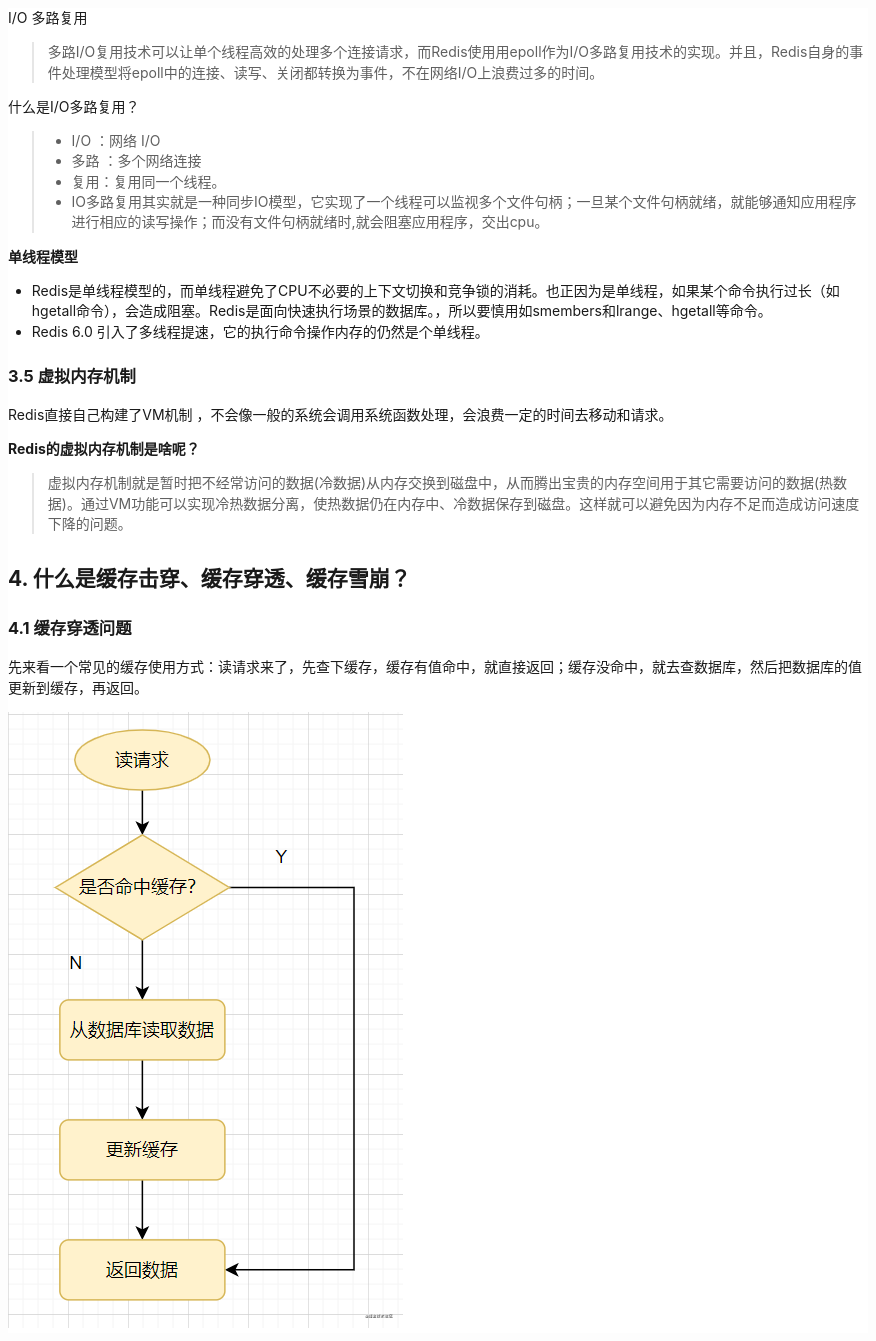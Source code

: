 I/O 多路复用

> 多路I/O复用技术可以让单个线程高效的处理多个连接请求，而Redis使用用epoll作为I/O多路复用技术的实现。并且，Redis自身的事件处理模型将epoll中的连接、读写、关闭都转换为事件，不在网络I/O上浪费过多的时间。

什么是I/O多路复用？

> - I/O ：网络 I/O
> - 多路 ：多个网络连接
> - 复用：复用同一个线程。
> - IO多路复用其实就是一种同步IO模型，它实现了一个线程可以监视多个文件句柄；一旦某个文件句柄就绪，就能够通知应用程序进行相应的读写操作；而没有文件句柄就绪时,就会阻塞应用程序，交出cpu。

**单线程模型**

- Redis是单线程模型的，而单线程避免了CPU不必要的上下文切换和竞争锁的消耗。也正因为是单线程，如果某个命令执行过长（如hgetall命令），会造成阻塞。Redis是面向快速执行场景的数据库。，所以要慎用如smembers和lrange、hgetall等命令。
- Redis 6.0 引入了多线程提速，它的执行命令操作内存的仍然是个单线程。

### 3.5 虚拟内存机制

Redis直接自己构建了VM机制 ，不会像一般的系统会调用系统函数处理，会浪费一定的时间去移动和请求。

**Redis的虚拟内存机制是啥呢？**

> 虚拟内存机制就是暂时把不经常访问的数据(冷数据)从内存交换到磁盘中，从而腾出宝贵的内存空间用于其它需要访问的数据(热数据)。通过VM功能可以实现冷热数据分离，使热数据仍在内存中、冷数据保存到磁盘。这样就可以避免因为内存不足而造成访问速度下降的问题。

## 4. 什么是缓存击穿、缓存穿透、缓存雪崩？

### 4.1 缓存穿透问题

先来看一个常见的缓存使用方式：读请求来了，先查下缓存，缓存有值命中，就直接返回；缓存没命中，就去查数据库，然后把数据库的值更新到缓存，再返回。

![](./Redis-常见面试题/cache_penetration.png)
